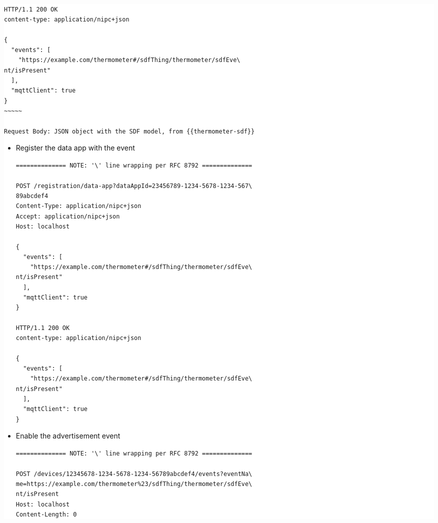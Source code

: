     HTTP/1.1 200 OK
    content-type: application/nipc+json

    {
      "events": [
        "https://example.com/thermometer#/sdfThing/thermometer/sdfEve\
    nt/isPresent"
      ],
      "mqttClient": true
    }
    ~~~~~

    Request Body: JSON object with the SDF model, from {{thermometer-sdf}}
    
  - Register the data app with the event 

    ~~~~~
    ============== NOTE: '\' line wrapping per RFC 8792 ==============

    POST /registration/data-app?dataAppId=23456789-1234-5678-1234-567\
    89abcdef4
    Content-Type: application/nipc+json
    Accept: application/nipc+json
    Host: localhost

    {
      "events": [
        "https://example.com/thermometer#/sdfThing/thermometer/sdfEve\
    nt/isPresent"
      ],
      "mqttClient": true
    }

    HTTP/1.1 200 OK
    content-type: application/nipc+json

    {
      "events": [
        "https://example.com/thermometer#/sdfThing/thermometer/sdfEve\
    nt/isPresent"
      ],
      "mqttClient": true
    }
    ~~~~~

  - Enable the advertisement event

    ~~~~
    ============== NOTE: '\' line wrapping per RFC 8792 ==============

    POST /devices/12345678-1234-5678-1234-56789abcdef4/events?eventNa\
    me=https://example.com/thermometer%23/sdfThing/thermometer/sdfEve\
    nt/isPresent
    Host: localhost
    Content-Length: 0

